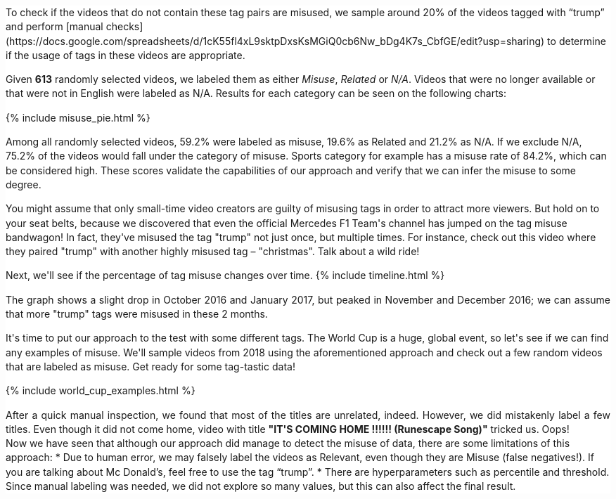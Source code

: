 </div>
To check if the videos that do not contain these tag pairs are misused, we sample around 20% of the videos tagged with “trump” and perform [manual checks](https://docs.google.com/spreadsheets/d/1cK55fl4xL9sktpDxsKsMGiQ0cb6Nw_bDg4K7s_CbfGE/edit?usp=sharing) to determine if the usage of tags in these videos are appropriate. 

Given **613** randomly selected videos, we labeled them as either *Misuse*, *Related* or *N/A*. Videos that were no longer available or that were not in English were labeled as N/A. Results for each category can be seen on the following charts:

{% include misuse_pie.html %}

Among all randomly selected videos, 59.2% were labeled as misuse, 19.6% as Related and 21.2% as N/A. If we exclude N/A, 75.2% of the videos would fall under the category of misuse. Sports category for example has a misuse rate of 84.2%, which can be considered high. These scores validate the capabilities of our approach and verify that we can infer the misuse to some degree. 

You might assume that only small-time video creators are guilty of misusing tags in order to attract more viewers. But hold on to your seat belts, because we discovered that even the official Mercedes F1 Team's channel has jumped on the tag misuse bandwagon! In fact, they've misused the tag "trump" not just once, but multiple times. For instance, check out this video where they paired "trump" with another highly misused tag – "christmas". Talk about a wild ride!

<div style="text-align:center;justify-content:center">
<iframe width="560" height="315" src="https://www.youtube.com/embed/4p0c2O6tqgg" title="YouTube video player" frameborder="0" allow="accelerometer; autoplay; clipboard-write; encrypted-media; gyroscope; picture-in-picture" allowfullscreen></iframe>
</div>

Next, we'll see if the percentage of tag misuse changes over time. 
{% include timeline.html %}

<div style="text-align: justify"> The graph shows a slight drop in October 2016 and January 2017, but peaked in November and December 2016; we can assume that more "trump" tags were misused in these 2 months. 
</div>

It's time to put our approach to the test with some different tags. The World Cup is a huge, global event, so let's see if we can find any examples of misuse. We'll sample videos from 2018 using the aforementioned approach and check out a few random videos that are labeled as misuse. Get ready for some tag-tastic data!

{% include world_cup_examples.html %}

<div style="text-align: justify"> After a quick manual inspection, we found that most of the titles are unrelated, indeed. However, we did mistakenly label a few titles. Even though it did not come home, video with title <b>"IT'S COMING HOME !!!!!! (Runescape Song)"</b> tricked us. Oops!

</div>
Now we have seen that although our approach did manage to detect the misuse of data, there are some limitations of this approach:
* Due to human error, we may falsely label the videos as Relevant, even though they are Misuse (false negatives!). If you are talking about Mc Donald’s, feel free to use the tag “trump”.
* There are hyperparameters such as percentile and threshold. Since manual labeling was needed, we did not explore so many values, but this can also affect the final result.
